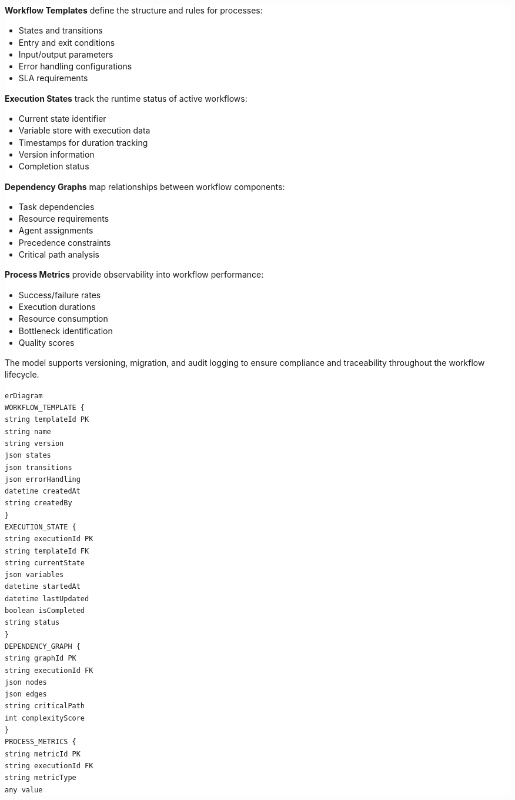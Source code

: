 **Workflow Templates** define the structure and rules for processes:
- States and transitions
- Entry and exit conditions
- Input/output parameters
- Error handling configurations
- SLA requirements

**Execution States** track the runtime status of active workflows:
- Current state identifier
- Variable store with execution data
- Timestamps for duration tracking
- Version information
- Completion status

**Dependency Graphs** map relationships between workflow components:
- Task dependencies
- Resource requirements
- Agent assignments
- Precedence constraints
- Critical path analysis

**Process Metrics** provide observability into workflow performance:
- Success/failure rates
- Execution durations
- Resource consumption
- Bottleneck identification
- Quality scores

The model supports versioning, migration, and audit logging to ensure compliance and traceability throughout the workflow lifecycle.

```mermaid
erDiagram
WORKFLOW_TEMPLATE {
string templateId PK
string name
string version
json states
json transitions
json errorHandling
datetime createdAt
string createdBy
}
EXECUTION_STATE {
string executionId PK
string templateId FK
string currentState
json variables
datetime startedAt
datetime lastUpdated
boolean isCompleted
string status
}
DEPENDENCY_GRAPH {
string graphId PK
string executionId FK
json nodes
json edges
string criticalPath
int complexityScore
}
PROCESS_METRICS {
string metricId PK
string executionId FK
string metricType
any value
```